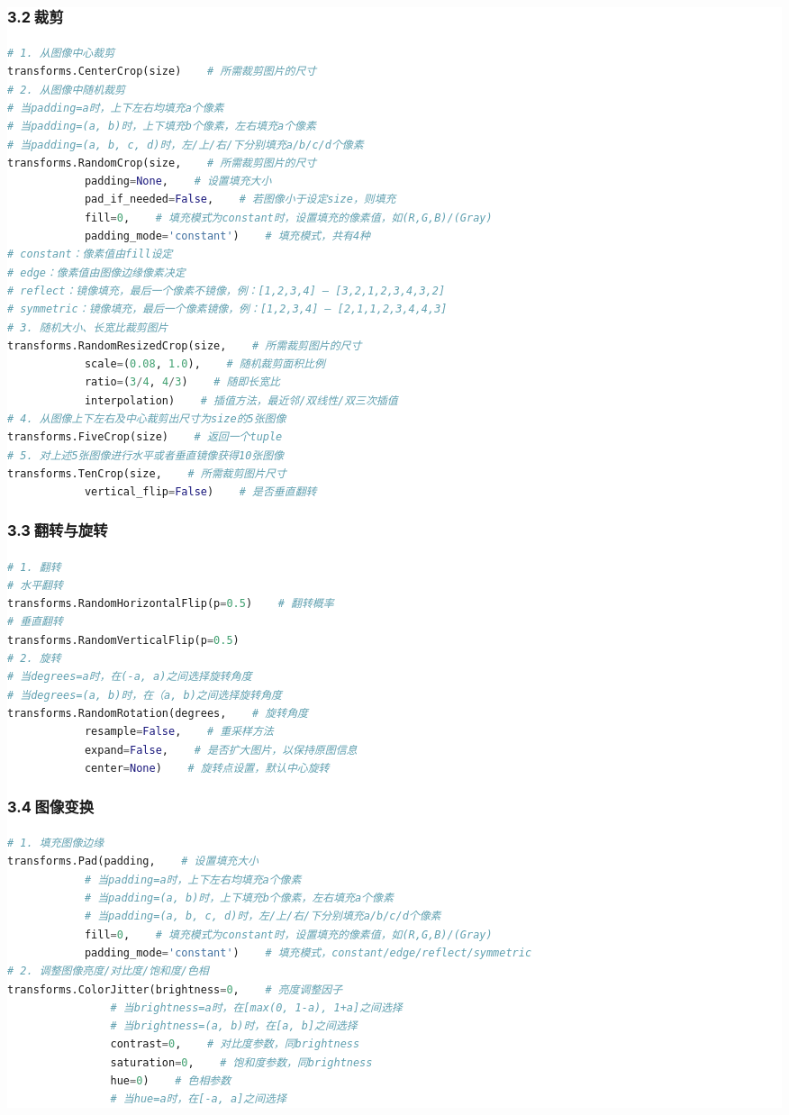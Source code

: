### 3.2 裁剪

```python
# 1. 从图像中心裁剪
transforms.CenterCrop(size)    # 所需裁剪图片的尺寸
# 2. 从图像中随机裁剪
# 当padding=a时，上下左右均填充a个像素
# 当padding=(a, b)时，上下填充b个像素，左右填充a个像素
# 当padding=(a, b, c, d)时，左/上/右/下分别填充a/b/c/d个像素
transforms.RandomCrop(size,    # 所需裁剪图片的尺寸
            padding=None,    # 设置填充大小
            pad_if_needed=False,    # 若图像小于设定size，则填充
            fill=0,    # 填充模式为constant时，设置填充的像素值，如(R,G,B)/(Gray)
            padding_mode='constant')    # 填充模式，共有4种
# constant：像素值由fill设定
# edge：像素值由图像边缘像素决定
# reflect：镜像填充，最后一个像素不镜像，例：[1,2,3,4] — [3,2,1,2,3,4,3,2]
# symmetric：镜像填充，最后一个像素镜像，例：[1,2,3,4] — [2,1,1,2,3,4,4,3]
# 3. 随机大小、长宽比裁剪图片
transforms.RandomResizedCrop(size,    # 所需裁剪图片的尺寸
            scale=(0.08, 1.0),    # 随机裁剪面积比例
            ratio=(3/4, 4/3)    # 随即长宽比
            interpolation)    # 插值方法，最近邻/双线性/双三次插值
# 4. 从图像上下左右及中心裁剪出尺寸为size的5张图像
transforms.FiveCrop(size)    # 返回一个tuple
# 5. 对上述5张图像进行水平或者垂直镜像获得10张图像
transforms.TenCrop(size,    # 所需裁剪图片尺寸
            vertical_flip=False)    # 是否垂直翻转
```

### 3.3 翻转与旋转

```python
# 1. 翻转
# 水平翻转
transforms.RandomHorizontalFlip(p=0.5)    # 翻转概率
# 垂直翻转
transforms.RandomVerticalFlip(p=0.5)
# 2. 旋转
# 当degrees=a时，在(-a, a)之间选择旋转角度
# 当degrees=(a, b)时，在（a, b)之间选择旋转角度
transforms.RandomRotation(degrees,    # 旋转角度
            resample=False,    # 重采样方法
            expand=False,    # 是否扩大图片，以保持原图信息
            center=None)    # 旋转点设置，默认中心旋转
```

### 3.4 图像变换

```python
# 1. 填充图像边缘
transforms.Pad(padding,    # 设置填充大小          
            # 当padding=a时，上下左右均填充a个像素
            # 当padding=(a, b)时，上下填充b个像素，左右填充a个像素
            # 当padding=(a, b, c, d)时，左/上/右/下分别填充a/b/c/d个像素
            fill=0,    # 填充模式为constant时，设置填充的像素值，如(R,G,B)/(Gray)
            padding_mode='constant')    # 填充模式，constant/edge/reflect/symmetric
# 2. 调整图像亮度/对比度/饱和度/色相
transforms.ColorJitter(brightness=0,    # 亮度调整因子
                # 当brightness=a时，在[max(0, 1-a), 1+a]之间选择
                # 当brightness=(a, b)时，在[a, b]之间选择
                contrast=0,    # 对比度参数，同brightness
                saturation=0,    # 饱和度参数，同brightness
                hue=0)    # 色相参数
                # 当hue=a时，在[-a, a]之间选择
```